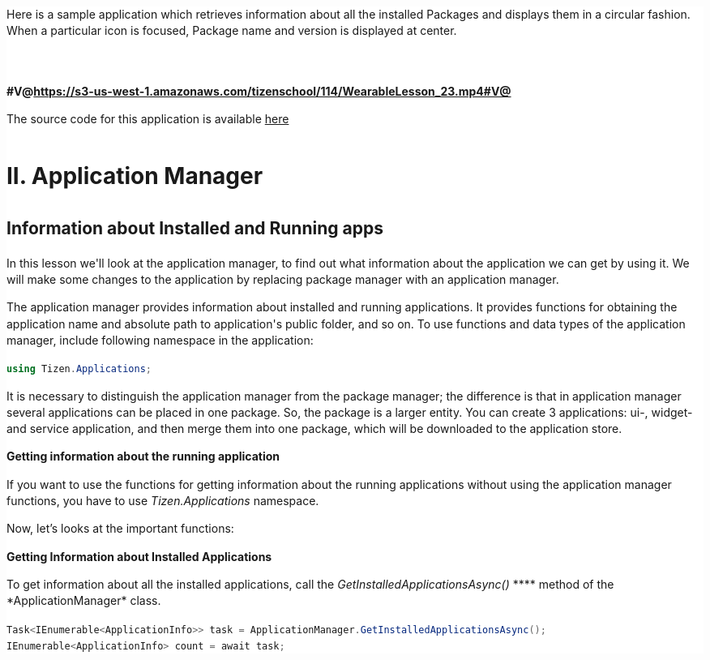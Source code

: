 

Here is a sample application which retrieves information about all the installed Packages and displays them in a circular fashion. When a particular icon is focused, Package name and version is displayed at center.

<br/><br/> **#V@https://s3-us-west-1.amazonaws.com/tizenschool/114/WearableLesson_23.mp4#V@**



The source code for this application is available [here](https://s3-us-west-1.amazonaws.com/tizenschool/114/WearableLesson_23.zip)

# II. Application Manager

## Information about Installed and Running apps

In this lesson we'll look at the application manager, to find out what information about the application we can get by using it. We will make some changes to the application by replacing package manager with an application manager.



The application manager provides information about installed and running applications. It provides functions for obtaining the application name and absolute path to application's public folder, and so on. To use functions and data types of the application manager, include following namespace in the application:

```csharp
using Tizen.Applications;
```



It is necessary to distinguish the application manager from the package manager; the difference is that in application manager several applications can be placed in one package. So, the package is a larger entity. You can create 3 applications: ui-, widget- and service application, and then merge them into one package, which will be downloaded to the application store.



**Getting information about the running application**

If you want to use the functions for getting information about the running applications without using the application manager functions, you have to use _Tizen.Applications_ namespace.

Now, let’s looks at the important functions:



**Getting Information about Installed Applications**

To get information about all the installed applications, call the _GetInstalledApplicationsAsync()_ \**\*\* method of the *ApplicationManager\* class.

```csharp
Task<IEnumerable<ApplicationInfo>> task = ApplicationManager.GetInstalledApplicationsAsync();
IEnumerable<ApplicationInfo> count = await task;


```
